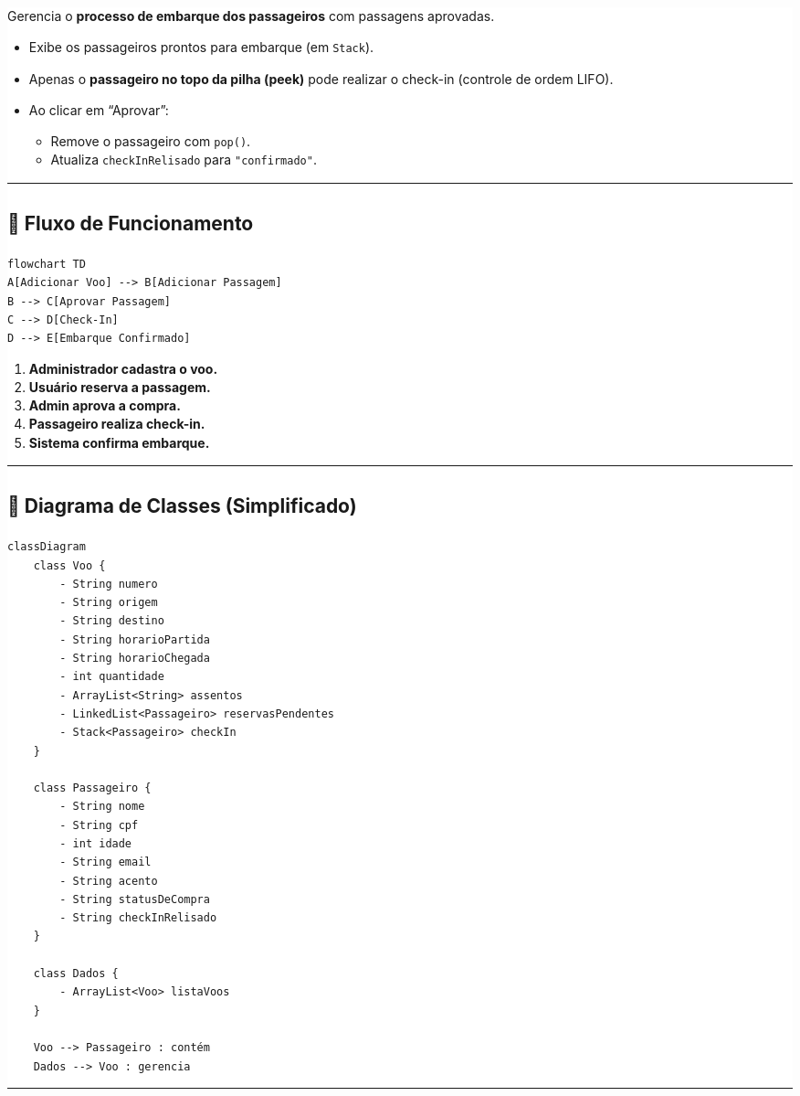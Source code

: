 Gerencia o **processo de embarque dos passageiros** com passagens aprovadas.

* Exibe os passageiros prontos para embarque (em `Stack`).
* Apenas o **passageiro no topo da pilha (peek)** pode realizar o check-in (controle de ordem LIFO).
* Ao clicar em “Aprovar”:

  * Remove o passageiro com `pop()`.
  * Atualiza `checkInRelisado` para `"confirmado"`.

---

## 🔁 Fluxo de Funcionamento

```mermaid
flowchart TD
A[Adicionar Voo] --> B[Adicionar Passagem]
B --> C[Aprovar Passagem]
C --> D[Check-In]
D --> E[Embarque Confirmado]
```

1. **Administrador cadastra o voo.**
2. **Usuário reserva a passagem.**
3. **Admin aprova a compra.**
4. **Passageiro realiza check-in.**
5. **Sistema confirma embarque.**

---

## 🧮 Diagrama de Classes (Simplificado)

```mermaid
classDiagram
    class Voo {
        - String numero
        - String origem
        - String destino
        - String horarioPartida
        - String horarioChegada
        - int quantidade
        - ArrayList<String> assentos
        - LinkedList<Passageiro> reservasPendentes
        - Stack<Passageiro> checkIn
    }

    class Passageiro {
        - String nome
        - String cpf
        - int idade
        - String email
        - String acento
        - String statusDeCompra
        - String checkInRelisado
    }

    class Dados {
        - ArrayList<Voo> listaVoos
    }

    Voo --> Passageiro : contém
    Dados --> Voo : gerencia
```

---